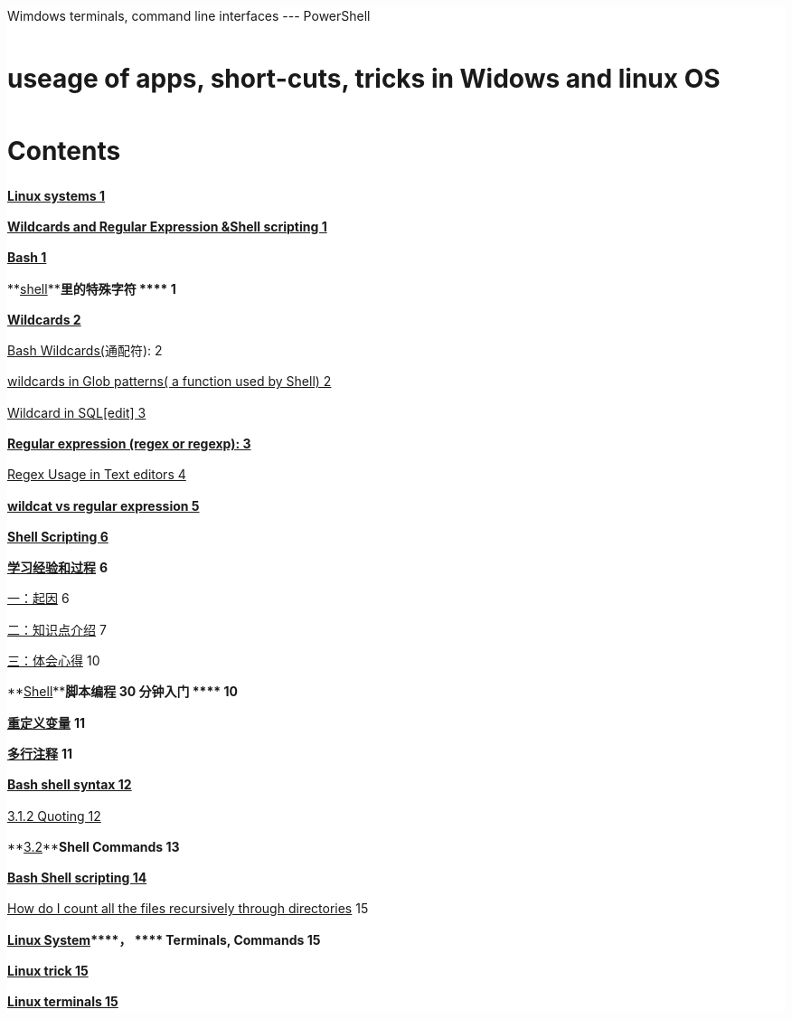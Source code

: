Wimdows terminals, command line interfaces --- PowerShell

# **useage of apps, short-cuts, tricks in Widows and linux OS**

# Contents

**[Linux systems 1](#_Toc89970339)**

**[Wildcards and Regular Expression &Shell scripting 1](#_Toc89970340)**

**[Bash 1](#_Toc89970341)**

**[shell](#_Toc89970342)****里的特殊字符 **** 1**

**[Wildcards 2](#_Toc89970343)**

[Bash Wildcards(](#_Toc89970344)通配符): 2

[wildcards in Glob patterns( a function used by Shell) 2](#_Toc89970345)

[Wildcard in SQL[edit] 3](#_Toc89970346)

**[Regular expression (regex or regexp): 3](#_Toc89970347)**

[Regex Usage in Text editors 4](#_Toc89970348)

**[wildcat vs regular expression 5](#_Toc89970349)**

**[Shell Scripting 6](#_Toc89970350)**

**[学习经验和过程](#_Toc89970351)**  **6**

[一：起因](#_Toc89970352) 6

[二：知识点介绍](#_Toc89970353) 7

[三：体会心得](#_Toc89970354) 10

**[Shell](#_Toc89970355)****脚本编程 ****30**** 分钟入门 **** 10**

**[重定义变量](#_Toc89970356)**  **11**

**[多行注释](#_Toc89970357)**  **11**

**[Bash shell syntax 12](#_Toc89970358)**

[3.1.2 Quoting 12](#_Toc89970359)

**[3.2](#_Toc89970360)****Shell Commands 13**

**[Bash Shell scripting 14](#_Toc89970361)**

[How do I count all the files recursively through directories](#_Toc89970362) 15

**[Linux System](#_Toc89970363)****， **** Terminals, Commands 15**

**[Linux trick 15](#_Toc89970364)**

**[Linux terminals 15](#_Toc89970365)**
